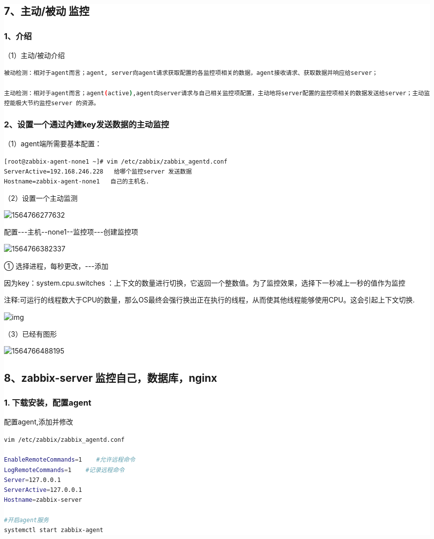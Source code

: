 ## 7、主动/被动 监控

### 1、介绍

（1）主动/被动介绍

```bash
被动检测：相对于agent而言；agent, server向agent请求获取配置的各监控项相关的数据，agent接收请求、获取数据并响应给server；

主动检测：相对于agent而言；agent(active),agent向server请求与自己相关监控项配置，主动地将server配置的监控项相关的数据发送给server；主动监控能极大节约监控server 的资源。
```

### 2、设置一个通过內建key发送数据的主动监控

（1）agent端所需要基本配置：

```
[root@zabbix-agent-none1 ~]# vim /etc/zabbix/zabbix_agentd.conf
ServerActive=192.168.246.228   给哪个监控server 发送数据
Hostname=zabbix-agent-none1   自己的主机名.
```

 （2）设置一个主动监测

 ![1564766277632](https://typora3366.oss-cn-shenzhen.aliyuncs.com/img_for_typora/1564766277632.png)

配置---主机--none1--监控项---创建监控项

 ![1564766382337](https://typora3366.oss-cn-shenzhen.aliyuncs.com/img_for_typora/1564766382337.png)

① 选择进程，每秒更改，---添加

因为key：system.cpu.switches ：上下文的数量进行切换，它返回一个整数值。为了监控效果，选择下一秒减上一秒的值作为监控

注释:可运行的线程数大于CPU的数量，那么OS最终会强行换出正在执行的线程，从而使其他线程能够使用CPU。这会引起上下文切换.

 ![img](https://typora3366.oss-cn-shenzhen.aliyuncs.com/img_for_typora/1216496-20171226172043120-1810882608.png)

（3）已经有图形

![1564766488195](https://typora3366.oss-cn-shenzhen.aliyuncs.com/img_for_typora/1564766488195.png)

## 8、zabbix-server 监控自己，数据库，nginx

### 1. 下载安装，配置agent

配置agent,添加并修改

```bash
vim /etc/zabbix/zabbix_agentd.conf

EnableRemoteCommands=1    #允许远程命令
LogRemoteCommands=1    #记录远程命令
Server=127.0.0.1
ServerActive=127.0.0.1
Hostname=zabbix-server

#开启agent服务
systemctl start zabbix-agent
```
